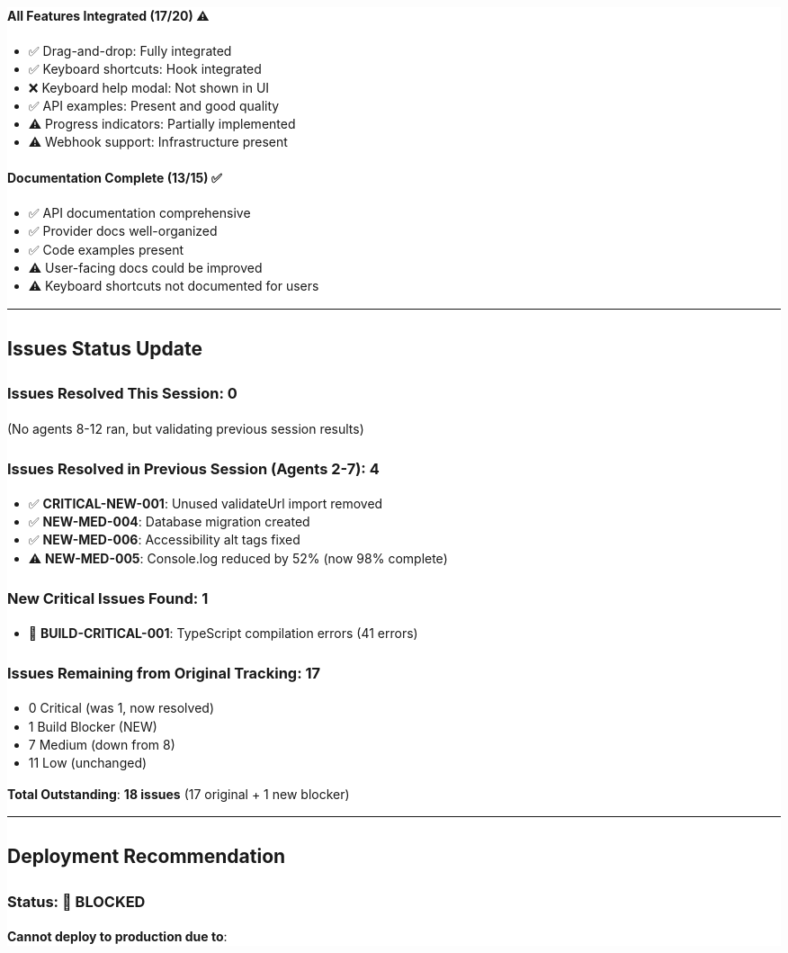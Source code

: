 #### All Features Integrated (17/20) ⚠️

- ✅ Drag-and-drop: Fully integrated
- ✅ Keyboard shortcuts: Hook integrated
- ❌ Keyboard help modal: Not shown in UI
- ✅ API examples: Present and good quality
- ⚠️ Progress indicators: Partially implemented
- ⚠️ Webhook support: Infrastructure present

#### Documentation Complete (13/15) ✅

- ✅ API documentation comprehensive
- ✅ Provider docs well-organized
- ✅ Code examples present
- ⚠️ User-facing docs could be improved
- ⚠️ Keyboard shortcuts not documented for users

---

## Issues Status Update

### Issues Resolved This Session: **0**

(No agents 8-12 ran, but validating previous session results)

### Issues Resolved in Previous Session (Agents 2-7): **4**

- ✅ **CRITICAL-NEW-001**: Unused validateUrl import removed
- ✅ **NEW-MED-004**: Database migration created
- ✅ **NEW-MED-006**: Accessibility alt tags fixed
- ⚠️ **NEW-MED-005**: Console.log reduced by 52% (now 98% complete)

### New Critical Issues Found: **1**

- 🔴 **BUILD-CRITICAL-001**: TypeScript compilation errors (41 errors)

### Issues Remaining from Original Tracking: **17**

- 0 Critical (was 1, now resolved)
- 1 Build Blocker (NEW)
- 7 Medium (down from 8)
- 11 Low (unchanged)

**Total Outstanding**: **18 issues** (17 original + 1 new blocker)

---

## Deployment Recommendation

### Status: 🔴 **BLOCKED**

**Cannot deploy to production due to**:
